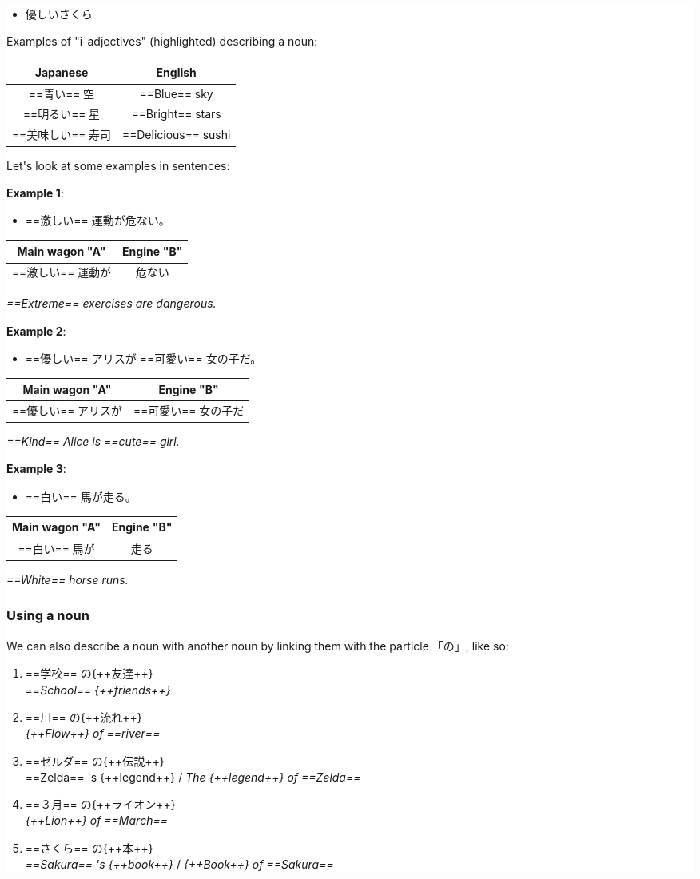 - 優しいさくら

Examples of "i-adjectives" (highlighted) describing a noun:

Japanese | English
:---: | :---:
==青い== 空 | ==Blue== sky
==明るい== 星 | ==Bright== stars
==美味しい== 寿司 | ==Delicious== sushi

Let's look at some examples in sentences:

**Example 1**:

- ==激しい== 運動が危ない。

Main wagon "A" | Engine "B"
:---: | :---:
==激しい== 運動が | 危ない

*==Extreme== exercises are dangerous.*

**Example 2**:

- ==優しい== アリスが ==可愛い== 女の子だ。

Main wagon "A" | Engine "B"
:---: | :---:
==優しい== アリスが | ==可愛い== 女の子だ

*==Kind== Alice is ==cute== girl.*

**Example 3**:

- ==白い== 馬が走る。

Main wagon "A" | Engine "B"
:---: | :---:
==白い== 馬が | 走る

*==White== horse runs.*

### Using a noun

We can also describe a noun with another noun by linking them with the particle 「の」, like so:

1. ==学校== の{++友達++}  
*==School== {++friends++}*

2. ==川== の{++流れ++}  
*{++Flow++} of ==river==*

3. ==ゼルダ== の{++伝説++}  
==Zelda== 's {++legend++} / *The {++legend++} of ==Zelda==*

4. ==３月== の{++ライオン++}  
*{++Lion++} of ==March==*

5. ==さくら== の{++本++}  
*==Sakura== 's {++book++}* / *{++Book++} of ==Sakura==*
